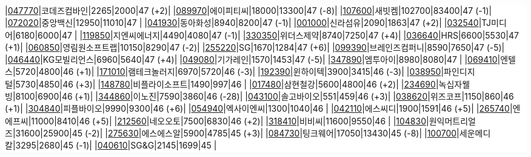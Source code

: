 |[047770](https://finance.daum.net/quotes/A047770)|코데즈컴바인|2265|2000|47 (+2)|
|[089970](https://finance.daum.net/quotes/A089970)|에이피티씨|18000|13300|47 (-8)|
|[107600](https://finance.daum.net/quotes/A107600)|새빗켐|102700|83400|47 (-1)|
|[072020](https://finance.daum.net/quotes/A072020)|중앙백신|12950|11010|47 |
|[041930](https://finance.daum.net/quotes/A041930)|동아화성|8940|8200|47 (-1)|
|[001000](https://finance.daum.net/quotes/A001000)|신라섬유|2090|1863|47 (+2)|
|[032540](https://finance.daum.net/quotes/A032540)|TJ미디어|6180|6000|47 |
|[119850](https://finance.daum.net/quotes/A119850)|지엔씨에너지|4490|4080|47 (-1)|
|[330350](https://finance.daum.net/quotes/A330350)|위더스제약|8740|7250|47 (+4)|
|[036640](https://finance.daum.net/quotes/A036640)|HRS|6600|5530|47 (+1)|
|[060850](https://finance.daum.net/quotes/A060850)|영림원소프트랩|10150|8290|47 (-2)|
|[255220](https://finance.daum.net/quotes/A255220)|SG|1670|1284|47 (+6)|
|[099390](https://finance.daum.net/quotes/A099390)|브레인즈컴퍼니|8590|7650|47 (-5)|
|[046440](https://finance.daum.net/quotes/A046440)|KG모빌리언스|6960|5640|47 (+4)|
|[049080](https://finance.daum.net/quotes/A049080)|기가레인|1570|1453|47 (-5)|
|[347890](https://finance.daum.net/quotes/A347890)|엠투아이|8980|8080|47 |
|[069410](https://finance.daum.net/quotes/A069410)|엔텔스|5720|4800|46 (+1)|
|[171010](https://finance.daum.net/quotes/A171010)|램테크놀러지|6970|5720|46 (-3)|
|[192390](https://finance.daum.net/quotes/A192390)|윈하이텍|3900|3415|46 (-3)|
|[038950](https://finance.daum.net/quotes/A038950)|파인디지털|5730|4850|46 (+3)|
|[148780](https://finance.daum.net/quotes/A148780)|비플라이소프트|1490|997|46 |
|[017480](https://finance.daum.net/quotes/A017480)|삼현철강|5600|4800|46 (+2)|
|[234690](https://finance.daum.net/quotes/A234690)|녹십자웰빙|8100|6900|46 (+1)|
|[344860](https://finance.daum.net/quotes/A344860)|이노진|7590|3860|46 (-28)|
|[043100](https://finance.daum.net/quotes/A043100)|솔고바이오|551|459|46 (+3)|
|[038620](https://finance.daum.net/quotes/A038620)|위즈코프|1150|860|46 (+1)|
|[304840](https://finance.daum.net/quotes/A304840)|피플바이오|9990|9300|46 (+6)|
|[054940](https://finance.daum.net/quotes/A054940)|엑사이엔씨|1300|1040|46 |
|[042110](https://finance.daum.net/quotes/A042110)|에스씨디|1900|1591|46 (+5)|
|[265740](https://finance.daum.net/quotes/A265740)|엔에프씨|11000|8410|46 (+5)|
|[212560](https://finance.daum.net/quotes/A212560)|네오오토|7500|6830|46 (+2)|
|[318410](https://finance.daum.net/quotes/A318410)|비비씨|11600|9550|46 |
|[104830](https://finance.daum.net/quotes/A104830)|원익머트리얼즈|31600|25900|45 (-2)|
|[275630](https://finance.daum.net/quotes/A275630)|에스에스알|5900|4785|45 (+3)|
|[084730](https://finance.daum.net/quotes/A084730)|팅크웨어|17050|13430|45 (-8)|
|[100700](https://finance.daum.net/quotes/A100700)|세운메디칼|3295|2680|45 (-1)|
|[040610](https://finance.daum.net/quotes/A040610)|SG&G|2145|1699|45 |